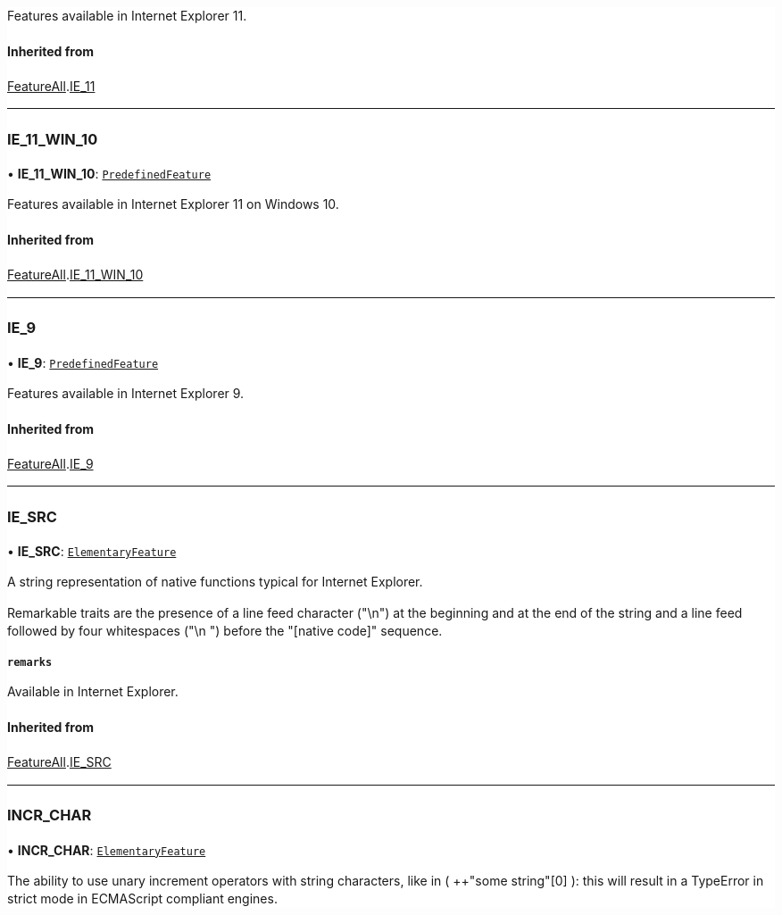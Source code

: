 Features available in Internet Explorer 11.

#### Inherited from

[FeatureAll](FeatureAll.md).[IE_11](FeatureAll.md#ie_11)

___

### IE\_11\_WIN\_10

• **IE\_11\_WIN\_10**: [`PredefinedFeature`](PredefinedFeature.md)

Features available in Internet Explorer 11 on Windows 10.

#### Inherited from

[FeatureAll](FeatureAll.md).[IE_11_WIN_10](FeatureAll.md#ie_11_win_10)

___

### IE\_9

• **IE\_9**: [`PredefinedFeature`](PredefinedFeature.md)

Features available in Internet Explorer 9.

#### Inherited from

[FeatureAll](FeatureAll.md).[IE_9](FeatureAll.md#ie_9)

___

### IE\_SRC

• **IE\_SRC**: [`ElementaryFeature`](ElementaryFeature.md)

A string representation of native functions typical for Internet Explorer.

Remarkable traits are the presence of a line feed character \("\\n"\) at the beginning and at the end of the string and a line feed followed by four whitespaces \("\\n    "\) before the "\[native code\]" sequence.

**`remarks`**

Available in Internet Explorer.

#### Inherited from

[FeatureAll](FeatureAll.md).[IE_SRC](FeatureAll.md#ie_src)

___

### INCR\_CHAR

• **INCR\_CHAR**: [`ElementaryFeature`](ElementaryFeature.md)

The ability to use unary increment operators with string characters, like in \( ++"some string"\[0\] \): this will result in a TypeError in strict mode in ECMAScript compliant engines.
